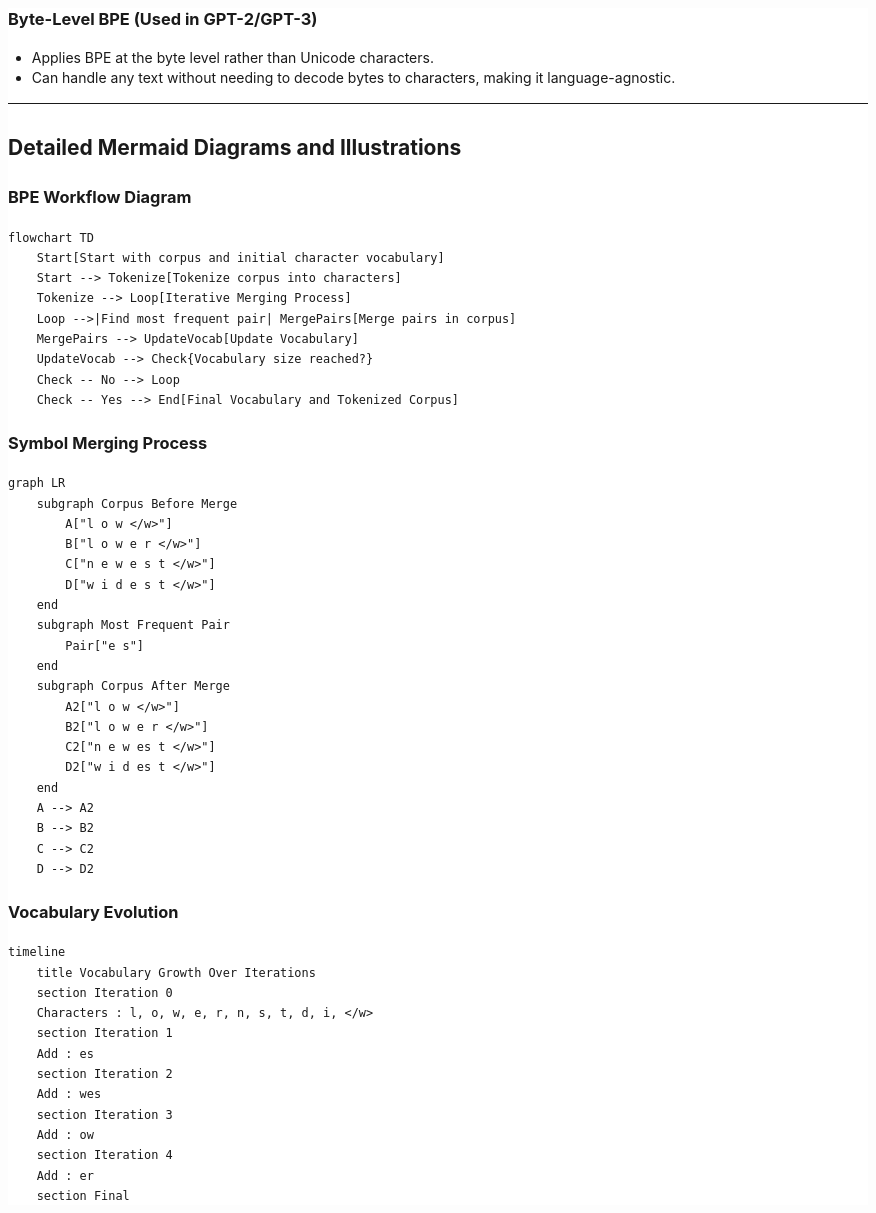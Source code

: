 ### Byte-Level BPE (Used in GPT-2/GPT-3)

- Applies BPE at the byte level rather than Unicode characters.
- Can handle any text without needing to decode bytes to characters, making it language-agnostic.

---

## Detailed Mermaid Diagrams and Illustrations

### BPE Workflow Diagram

```mermaid
flowchart TD
    Start[Start with corpus and initial character vocabulary]
    Start --> Tokenize[Tokenize corpus into characters]
    Tokenize --> Loop[Iterative Merging Process]
    Loop -->|Find most frequent pair| MergePairs[Merge pairs in corpus]
    MergePairs --> UpdateVocab[Update Vocabulary]
    UpdateVocab --> Check{Vocabulary size reached?}
    Check -- No --> Loop
    Check -- Yes --> End[Final Vocabulary and Tokenized Corpus]
```

### Symbol Merging Process

```mermaid
graph LR
    subgraph Corpus Before Merge
        A["l o w </w>"]
        B["l o w e r </w>"]
        C["n e w e s t </w>"]
        D["w i d e s t </w>"]
    end
    subgraph Most Frequent Pair
        Pair["e s"]
    end
    subgraph Corpus After Merge
        A2["l o w </w>"]
        B2["l o w e r </w>"]
        C2["n e w es t </w>"]
        D2["w i d es t </w>"]
    end
    A --> A2
    B --> B2
    C --> C2
    D --> D2
```

### Vocabulary Evolution

```mermaid
timeline
    title Vocabulary Growth Over Iterations
    section Iteration 0
    Characters : l, o, w, e, r, n, s, t, d, i, </w>
    section Iteration 1
    Add : es
    section Iteration 2
    Add : wes
    section Iteration 3
    Add : ow
    section Iteration 4
    Add : er
    section Final
```